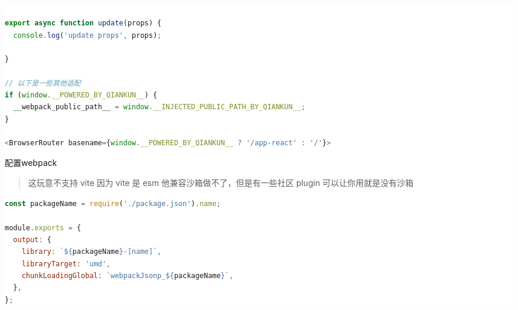 ```js

export async function update(props) {
  console.log('update props', props);

}

// 以下是一些其他适配
if (window.__POWERED_BY_QIANKUN__) {
  __webpack_public_path__ = window.__INJECTED_PUBLIC_PATH_BY_QIANKUN__;
}

<BrowserRouter basename={window.__POWERED_BY_QIANKUN__ ? '/app-react' : '/'}>

```

配置webpack

> 这玩意不支持 vite 因为 vite 是 esm 他兼容沙箱做不了，但是有一些社区 plugin 可以让你用就是没有沙箱

```js
const packageName = require('./package.json').name;

module.exports = {
  output: {
    library: `${packageName}-[name]`,
    libraryTarget: 'umd',
    chunkLoadingGlobal: `webpackJsonp_${packageName}`,
  },
};
```